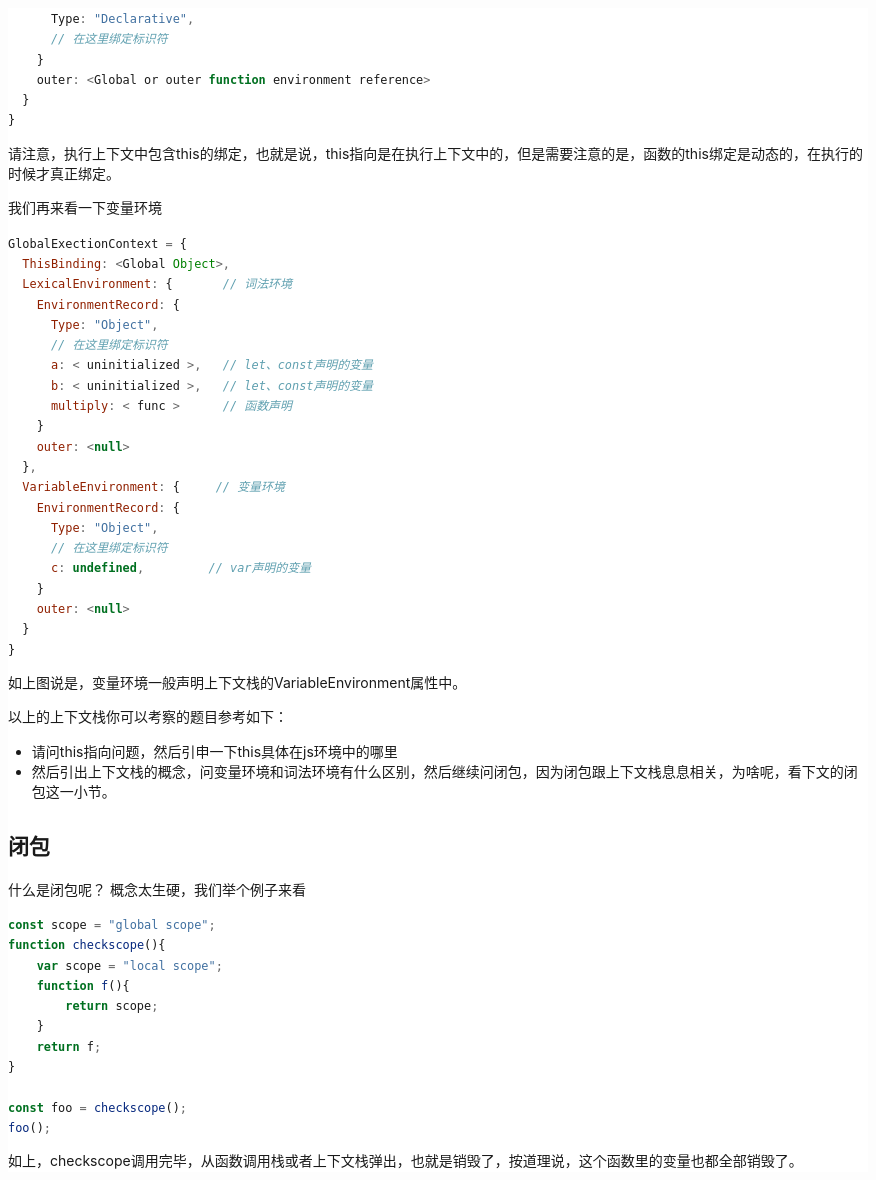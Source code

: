 ```javascript
      Type: "Declarative",
      // 在这里绑定标识符
    }
    outer: <Global or outer function environment reference>
  }
}
```
请注意，执行上下文中包含this的绑定，也就是说，this指向是在执行上下文中的，但是需要注意的是，函数的this绑定是动态的，在执行的时候才真正绑定。

我们再来看一下变量环境

```javascript
GlobalExectionContext = {
  ThisBinding: <Global Object>,
  LexicalEnvironment: {       // 词法环境
    EnvironmentRecord: {
      Type: "Object",
      // 在这里绑定标识符
      a: < uninitialized >,   // let、const声明的变量
      b: < uninitialized >,   // let、const声明的变量
      multiply: < func >      // 函数声明
    }
    outer: <null>
  },
  VariableEnvironment: {     // 变量环境
    EnvironmentRecord: {     
      Type: "Object",
      // 在这里绑定标识符
      c: undefined,         // var声明的变量
    }
    outer: <null>
  }
}
```
如上图说是，变量环境一般声明上下文栈的VariableEnvironment属性中。


以上的上下文栈你可以考察的题目参考如下：

- 请问this指向问题，然后引申一下this具体在js环境中的哪里
- 然后引出上下文栈的概念，问变量环境和词法环境有什么区别，然后继续问闭包，因为闭包跟上下文栈息息相关，为啥呢，看下文的闭包这一小节。

## 闭包

什么是闭包呢？
概念太生硬，我们举个例子来看
```typescript
const scope = "global scope";
function checkscope(){
    var scope = "local scope";
    function f(){
        return scope;
    }
    return f;
}

const foo = checkscope();
foo();
```
如上，checkscope调用完毕，从函数调用栈或者上下文栈弹出，也就是销毁了，按道理说，这个函数里的变量也都全部销毁了。
